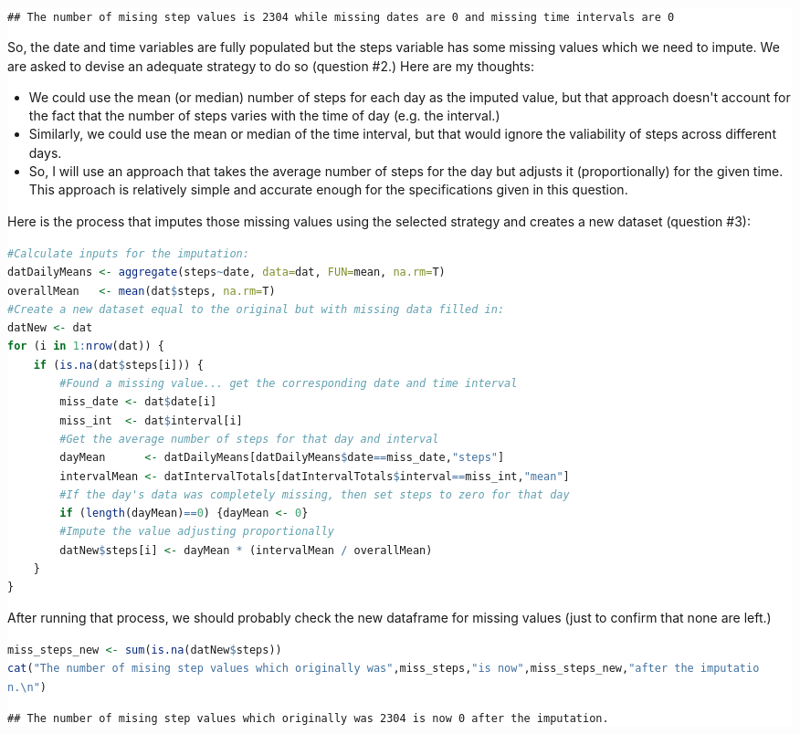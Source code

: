 ```
## The number of mising step values is 2304 while missing dates are 0 and missing time intervals are 0
```

So, the date and time variables are fully populated but the steps variable has some missing values which we need to impute. We are asked to devise an adequate strategy to do so (question #2.)  Here are my thoughts:
- We could use the mean (or median) number of steps for each day as the imputed value, but that approach doesn't account for the fact that the number of steps varies with the time of day (e.g. the interval.)  
- Similarly, we could use the mean or median of the time interval, but that would ignore the valiability of steps across different days. 
- So, I will use an approach that takes the average number of steps for the day but adjusts it (proportionally) for the given time.  This approach is relatively simple and accurate enough for the specifications given in this question.  

Here is the process that imputes those missing values using the selected strategy and creates a new dataset (question #3): 


```r
#Calculate inputs for the imputation:
datDailyMeans <- aggregate(steps~date, data=dat, FUN=mean, na.rm=T)
overallMean   <- mean(dat$steps, na.rm=T)  
#Create a new dataset equal to the original but with missing data filled in:
datNew <- dat
for (i in 1:nrow(dat)) {
    if (is.na(dat$steps[i])) {
        #Found a missing value... get the corresponding date and time interval
        miss_date <- dat$date[i]
        miss_int  <- dat$interval[i]
        #Get the average number of steps for that day and interval
        dayMean      <- datDailyMeans[datDailyMeans$date==miss_date,"steps"]
        intervalMean <- datIntervalTotals[datIntervalTotals$interval==miss_int,"mean"]
        #If the day's data was completely missing, then set steps to zero for that day
        if (length(dayMean)==0) {dayMean <- 0}
        #Impute the value adjusting proportionally
        datNew$steps[i] <- dayMean * (intervalMean / overallMean)
    }
}
```

After running that process, we should probably check the new dataframe for missing values (just to confirm that none are left.)


```r
miss_steps_new <- sum(is.na(datNew$steps))
cat("The number of mising step values which originally was",miss_steps,"is now",miss_steps_new,"after the imputation.\n")
```

```
## The number of mising step values which originally was 2304 is now 0 after the imputation.
```
